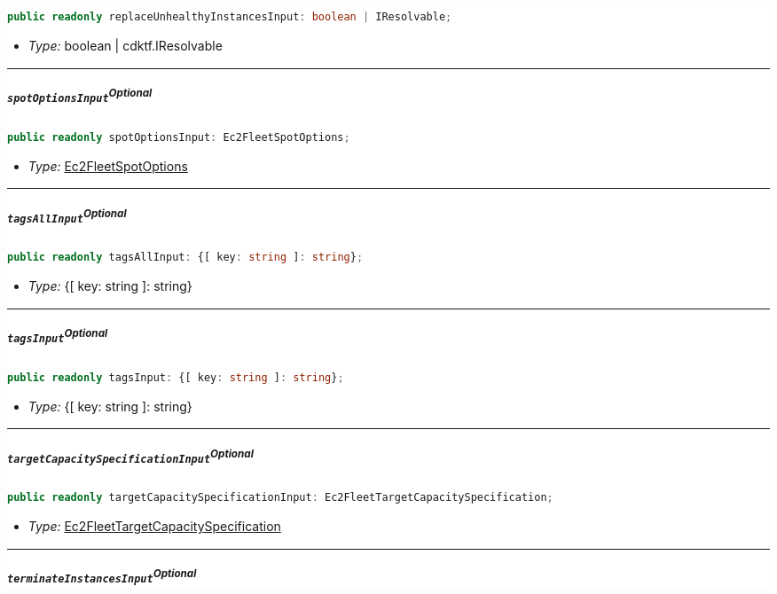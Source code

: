 ```typescript
public readonly replaceUnhealthyInstancesInput: boolean | IResolvable;
```

- *Type:* boolean | cdktf.IResolvable

---

##### `spotOptionsInput`<sup>Optional</sup> <a name="spotOptionsInput" id="@cdktf/aws-cdk.ec2Fleet.Ec2Fleet.property.spotOptionsInput"></a>

```typescript
public readonly spotOptionsInput: Ec2FleetSpotOptions;
```

- *Type:* <a href="#@cdktf/aws-cdk.ec2Fleet.Ec2FleetSpotOptions">Ec2FleetSpotOptions</a>

---

##### `tagsAllInput`<sup>Optional</sup> <a name="tagsAllInput" id="@cdktf/aws-cdk.ec2Fleet.Ec2Fleet.property.tagsAllInput"></a>

```typescript
public readonly tagsAllInput: {[ key: string ]: string};
```

- *Type:* {[ key: string ]: string}

---

##### `tagsInput`<sup>Optional</sup> <a name="tagsInput" id="@cdktf/aws-cdk.ec2Fleet.Ec2Fleet.property.tagsInput"></a>

```typescript
public readonly tagsInput: {[ key: string ]: string};
```

- *Type:* {[ key: string ]: string}

---

##### `targetCapacitySpecificationInput`<sup>Optional</sup> <a name="targetCapacitySpecificationInput" id="@cdktf/aws-cdk.ec2Fleet.Ec2Fleet.property.targetCapacitySpecificationInput"></a>

```typescript
public readonly targetCapacitySpecificationInput: Ec2FleetTargetCapacitySpecification;
```

- *Type:* <a href="#@cdktf/aws-cdk.ec2Fleet.Ec2FleetTargetCapacitySpecification">Ec2FleetTargetCapacitySpecification</a>

---

##### `terminateInstancesInput`<sup>Optional</sup> <a name="terminateInstancesInput" id="@cdktf/aws-cdk.ec2Fleet.Ec2Fleet.property.terminateInstancesInput"></a>
